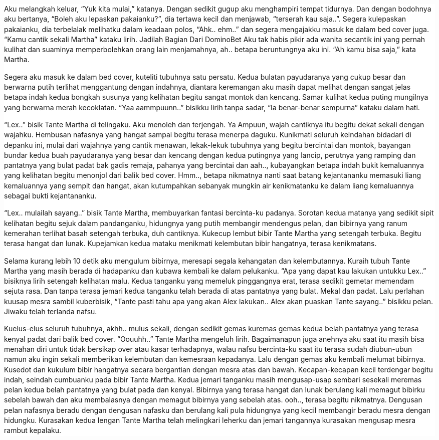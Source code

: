 Aku melangkah keluar, “Yuk kita mulai,” katanya.
Dengan sedikit gugup aku menghampiri tempat tidurnya. Dan dengan bodohnya aku bertanya, “Boleh aku lepaskan pakaianku?”, dia tertawa kecil dan menjawab, “terserah kau saja..”.
Segera kulepaskan pakaianku, dia terbelalak melihatku dalam keadaan polos, “Ahk.. ehm..” dan segera mengajakku masuk ke dalam bed cover juga. “Kamu cantik sekali Martha” kataku lirih. Jadilah Bagian Dari DominoBet
Aku tak habis pikir ada wanita secantik ini yang pernah kulihat dan suaminya memperbolehkan orang lain menjamahnya, ah.. betapa beruntungnya aku ini. “Ah kamu bisa saja,” kata Martha.

Segera aku masuk ke dalam bed cover, kuteliti tubuhnya satu persatu. Kedua bulatan payudaranya yang cukup besar dan berwarna putih terlihat menggantung dengan indahnya, diantara keremangan aku masih dapat melihat dengan sangat jelas betapa indah kedua bongkah susunya yang kelihatan begitu sangat montok dan kencang. Samar kulihat kedua puting mungilnya yang berwarna merah kecoklatan. “Yaa aammpuunn..” bisikku lirih tanpa sadar, “Ia benar-benar sempurna” kataku dalam hati.

“Lex..” bisik Tante Martha di telingaku.
Aku menoleh dan terjengah. Ya Ampuun, wajah cantiknya itu begitu dekat sekali dengan wajahku. Hembusan nafasnya yang hangat sampai begitu terasa menerpa daguku. Kunikmati seluruh keindahan bidadari di depanku ini, mulai dari wajahnya yang cantik menawan, lekak-lekuk tubuhnya yang begitu bercintai dan montok, bayangan bundar kedua buah payudaranya yang besar dan kencang dengan kedua putingnya yang lancip, perutnya yang ramping dan pantatnya yang bulat padat bak gadis remaja, pahanya yang bercintai dan aah.., kubayangkan betapa indah bukit kemaluannya yang kelihatan begitu menonjol dari balik bed cover. Hmm.., betapa nikmatnya nanti saat batang kejantananku memasuki liang kemaluannya yang sempit dan hangat, akan kutumpahkan sebanyak mungkin air kenikmatanku ke dalam liang kemaluannya sebagai bukti kejantananku.

“Lex.. mulailah sayang..” bisik Tante Martha, membuyarkan fantasi bercinta-ku padanya. Sorotan kedua matanya yang sedikit sipit kelihatan begitu sejuk dalam pandanganku, hidungnya yang putih membangir mendengus pelan, dan bibirnya yang ranum kemerahan terlihat basah setengah terbuka, duh cantiknya. Kukecup lembut bibir Tante Martha yang setengah terbuka. Begitu terasa hangat dan lunak. Kupejamkan kedua mataku menikmati kelembutan bibir hangatnya, terasa kenikmatans.

Selama kurang lebih 10 detik aku mengulum bibirnya, meresapi segala kehangatan dan kelembutannya. Kuraih tubuh Tante Martha yang masih berada di hadapanku dan kubawa kembali ke dalam pelukanku.
“Apa yang dapat kau lakukan untukku Lex..” bisiknya lirih setengah kelihatan malu.
Kedua tanganku yang memeluk pinggangnya erat, terasa sedikit gemetar memendam sejuta rasa. Dan tanpa terasa jemari kedua tanganku telah berada di atas pantatnya yang bulat. Mekal dan padat. Lalu perlahan kuusap mesra sambil kuberbisik, “Tante pasti tahu apa yang akan Alex lakukan.. Alex akan puaskan Tante sayang..” bisikku pelan. Jiwaku telah terlanda nafsu.

Kuelus-elus seluruh tubuhnya, akhh.. mulus sekali, dengan sedikit gemas kuremas gemas kedua belah pantatnya yang terasa kenyal padat dari balik bed cover. “Oouuhh..” Tante Martha mengeluh lirih.
Bagaimanapun juga anehnya aku saat itu masih bisa menahan diri untuk tidak bersikap over atau kasar terhadapnya, walau nafsu bercinta-ku saat itu terasa sudah diubun-ubun namun aku ingin sekali memberikan kelembutan dan kemesraan kepadanya. Lalu dengan gemas aku kembali melumat bibirnya. Kusedot dan kukulum bibir hangatnya secara bergantian dengan mesra atas dan bawah. Kecapan-kecapan kecil terdengar begitu indah, seindah cumbuanku pada bibir Tante Martha. Kedua jemari tanganku masih mengusap-usap sembari sesekali meremas pelan kedua belah pantatnya yang bulat pada dan kenyal. Bibirnya yang terasa hangat dan lunak berulang kali memagut bibirku sebelah bawah dan aku membalasnya dengan memagut bibirnya yang sebelah atas. ooh.., terasa begitu nikmatnya. Dengusan pelan nafasnya beradu dengan dengusan nafasku dan berulang kali pula hidungnya yang kecil membangir beradu mesra dengan hidungku. Kurasakan kedua lengan Tante Martha telah melingkari leherku dan jemari tangannya kurasakan mengusap mesra rambut kepalaku.

